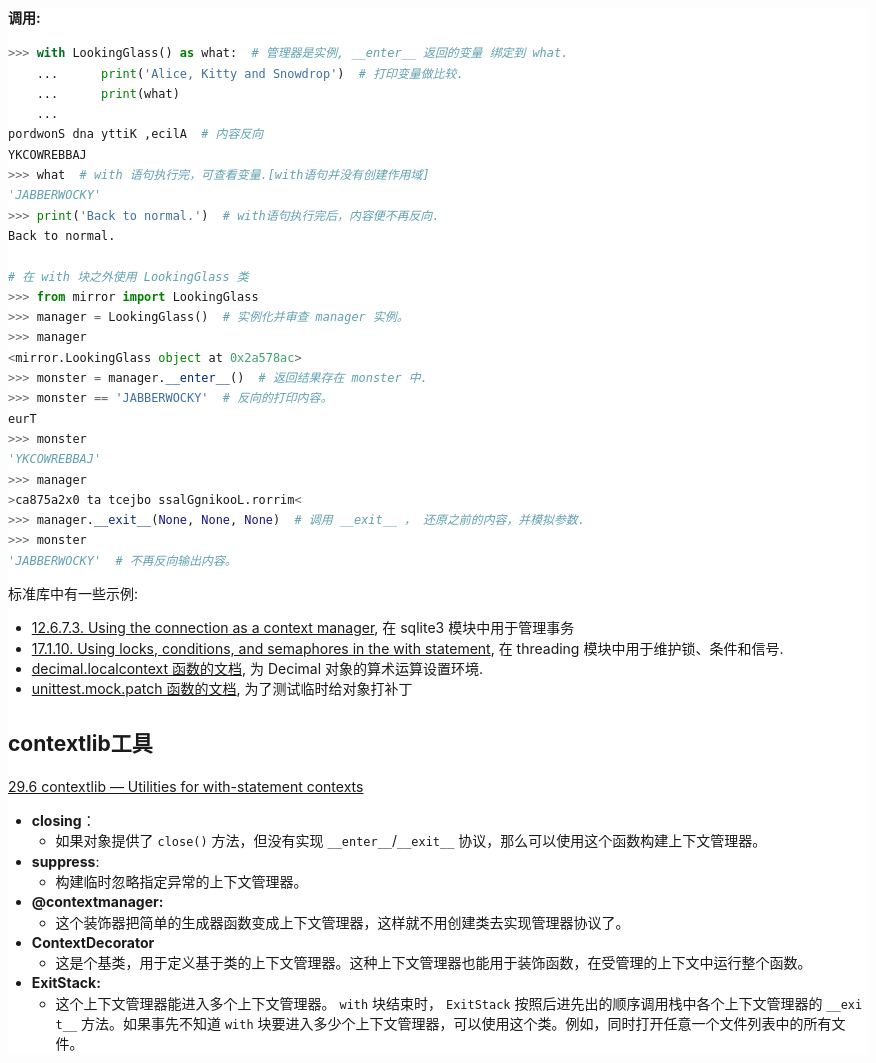 **调用:**

```python
>>> with LookingGlass() as what:  # 管理器是实例, __enter__ 返回的变量 绑定到 what.
    ...      print('Alice, Kitty and Snowdrop')  # 打印变量做比较.
    ...      print(what)
    ...
pordwonS dna yttiK ,ecilA  # 内容反向
YKCOWREBBAJ
>>> what  # with 语句执行完，可查看变量.[with语句并没有创建作用域]
'JABBERWOCKY'
>>> print('Back to normal.')  # with语句执行完后，内容便不再反向.
Back to normal.

# 在 with 块之外使用 LookingGlass 类
>>> from mirror import LookingGlass
>>> manager = LookingGlass()  # 实例化并审查 manager 实例。
>>> manager
<mirror.LookingGlass object at 0x2a578ac>
>>> monster = manager.__enter__()  # 返回结果存在 monster 中.
>>> monster == 'JABBERWOCKY'  # 反向的打印内容。
eurT
>>> monster
'YKCOWREBBAJ'
>>> manager
>ca875a2x0 ta tcejbo ssalGgnikooL.rorrim<
>>> manager.__exit__(None, None, None)  # 调用 __exit__ ， 还原之前的内容，并模拟参数.
>>> monster
'JABBERWOCKY'  # 不再反向输出内容。
```

标准库中有一些示例:

- [12.6.7.3. Using the connection as a context manager](https://docs.python.org/3/library/sqlite3.html#using-the-connection-as-a-context-manager), 在 sqlite3 模块中用于管理事务
- [17.1.10. Using locks, conditions, and semaphores in the with statement](https://docs.python.org/3/library/threading.html#using-locks-conditions-and-semaphores-in-the-with-statement), 在 threading 模块中用于维护锁、条件和信号.
- [decimal.localcontext 函数的文档](https://docs.python.org/3/library/decimal.html#decimal.localcontext), 为 Decimal 对象的算术运算设置环境.
- [unittest.mock.patch 函数的文档](https://docs.python.org/3/library/unittest.mock.html#patch), 为了测试临时给对象打补丁

<span id="contextlib工具"></span>

## contextlib工具

[29.6 contextlib — Utilities for with-statement contexts](https://docs.python.org/3/library/contextlib.html)

- **closing**：
  - 如果对象提供了 `close()` 方法，但没有实现 `__enter__`/`__exit__` 协议，那么可以使用这个函数构建上下文管理器。
- **suppress**:
  - 构建临时忽略指定异常的上下文管理器。
- **@contextmanager:**
  - 这个装饰器把简单的生成器函数变成上下文管理器，这样就不用创建类去实现管理器协议了。
- **ContextDecorator**
  - 这是个基类，用于定义基于类的上下文管理器。这种上下文管理器也能用于装饰函数，在受管理的上下文中运行整个函数。
- **ExitStack:**
  - 这个上下文管理器能进入多个上下文管理器。 `with` 块结束时， `ExitStack` 按照后进先出的顺序调用栈中各个上下文管理器的 `__exit__` 方法。如果事先不知道 `with` 块要进入多少个上下文管理器，可以使用这个类。例如，同时打开任意一个文件列表中的所有文件。
